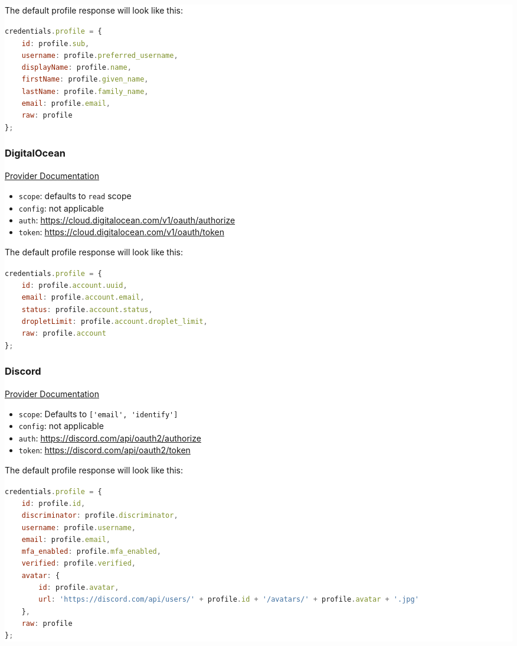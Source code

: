 The default profile response will look like this:

```javascript
credentials.profile = {
    id: profile.sub,
    username: profile.preferred_username,
    displayName: profile.name,
    firstName: profile.given_name,
    lastName: profile.family_name,
    email: profile.email,
    raw: profile
};
```

### DigitalOcean

[Provider Documentation](https://developers.digitalocean.com/documentation/oauth)

- `scope`: defaults to `read` scope
- `config`: not applicable
- `auth`: https://cloud.digitalocean.com/v1/oauth/authorize
- `token`: https://cloud.digitalocean.com/v1/oauth/token

The default profile response will look like this:

```javascript
credentials.profile = {
    id: profile.account.uuid,
    email: profile.account.email,
    status: profile.account.status,
    dropletLimit: profile.account.droplet_limit,
    raw: profile.account
};
```

### Discord

[Provider Documentation](https://discord.com/developers/docs/topics/oauth2)

- `scope`: Defaults to `['email', 'identify']`
- `config`: not applicable
- `auth`: https://discord.com/api/oauth2/authorize
- `token`: https://discord.com/api/oauth2/token

The default profile response will look like this:

```javascript
credentials.profile = {
    id: profile.id,
    discriminator: profile.discriminator,
    username: profile.username,
    email: profile.email,
    mfa_enabled: profile.mfa_enabled,
    verified: profile.verified,
    avatar: {
        id: profile.avatar,
        url: 'https://discord.com/api/users/' + profile.id + '/avatars/' + profile.avatar + '.jpg'
    },
    raw: profile
};
```
